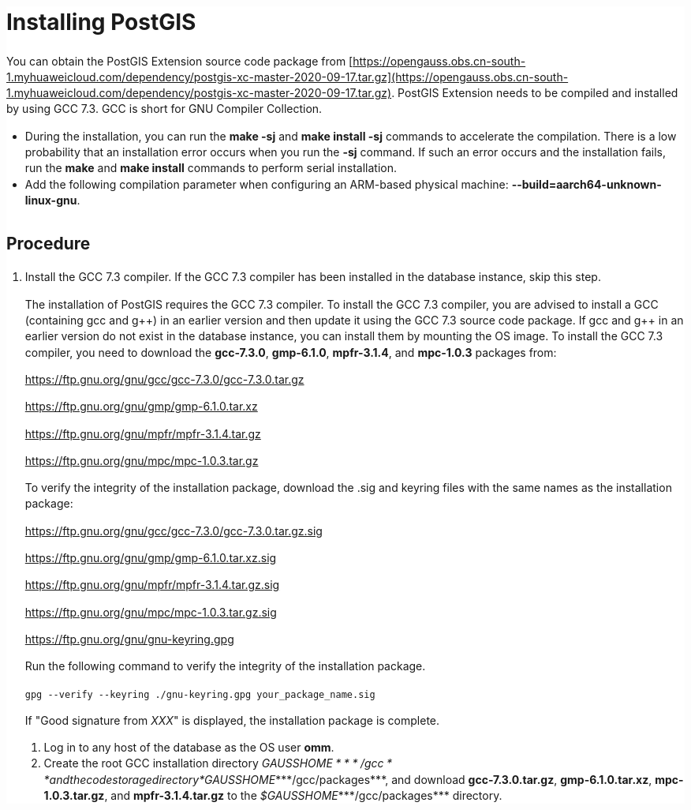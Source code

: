 # Installing PostGIS<a name="EN-US_TOPIC_0000001201117578"></a>

You can obtain the PostGIS Extension source code package from  [https://opengauss.obs.cn-south-1.myhuaweicloud.com/dependency/postgis-xc-master-2020-09-17.tar.gz](https://opengauss.obs.cn-south-1.myhuaweicloud.com/dependency/postgis-xc-master-2020-09-17.tar.gz). PostGIS Extension needs to be compiled and installed by using GCC 7.3. GCC is short for GNU Compiler Collection.

-   During the installation, you can run the  **make    -sj**  and  **make install -sj**  commands to accelerate the compilation. There is a low probability that an installation error occurs when you run the  **-sj**  command. If such an error occurs and the installation fails, run the  **make**  and  **make install**  commands to perform serial installation.
-   Add the following compilation parameter when configuring an ARM-based physical machine:  **--build=aarch64-unknown-linux-gnu**.

## Procedure<a name="section193783420183"></a>

1.  Install the GCC 7.3 compiler. If the GCC 7.3 compiler has been installed in the database instance, skip this step.

    The installation of PostGIS requires the GCC 7.3 compiler. To install the GCC 7.3 compiler, you are advised to install a GCC \(containing gcc and g++\) in an earlier version and then update it using the GCC 7.3 source code package. If gcc and g++ in an earlier version do not exist in the database instance, you can install them by mounting the OS image. To install the GCC 7.3 compiler, you need to download the  **gcc-7.3.0**,  **gmp-6.1.0**,  **mpfr-3.1.4**, and  **mpc-1.0.3**  packages from:

    https://ftp.gnu.org/gnu/gcc/gcc-7.3.0/gcc-7.3.0.tar.gz

    https://ftp.gnu.org/gnu/gmp/gmp-6.1.0.tar.xz

    https://ftp.gnu.org/gnu/mpfr/mpfr-3.1.4.tar.gz

    https://ftp.gnu.org/gnu/mpc/mpc-1.0.3.tar.gz

    To verify the integrity of the installation package, download the .sig and keyring files with the same names as the installation package:

    https://ftp.gnu.org/gnu/gcc/gcc-7.3.0/gcc-7.3.0.tar.gz.sig

    https://ftp.gnu.org/gnu/gmp/gmp-6.1.0.tar.xz.sig

    https://ftp.gnu.org/gnu/mpfr/mpfr-3.1.4.tar.gz.sig

    https://ftp.gnu.org/gnu/mpc/mpc-1.0.3.tar.gz.sig

    https://ftp.gnu.org/gnu/gnu-keyring.gpg

    Run the following command to verify the integrity of the installation package.

    ```
    gpg --verify --keyring ./gnu-keyring.gpg your_package_name.sig
    ```

    If "Good signature from  *XXX*" is displayed, the installation package is complete.

    1.  Log in to any host of the database as the OS user  **omm**.
    2.  Create the root GCC installation directory *$GAUSSHOME***/gcc** and the code storage directory *$GAUSSHOME****/gcc/packages***, and download **gcc-7.3.0.tar.gz**, **gmp-6.1.0.tar.xz**, **mpc-1.0.3.tar.gz**, and **mpfr-3.1.4.tar.gz** to the *\$GAUSSHOME****/gcc/packages*** directory.
